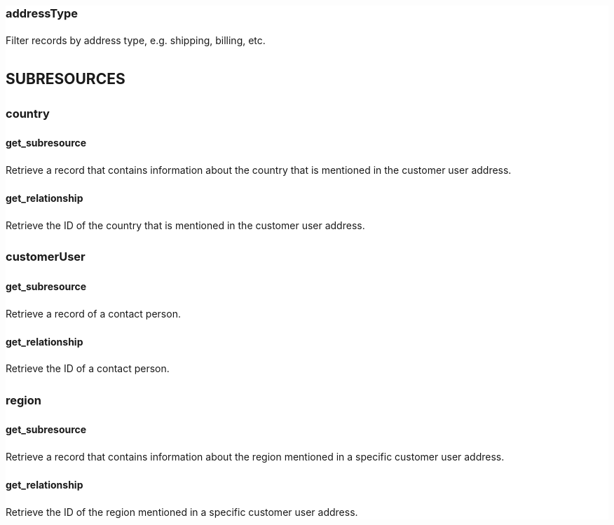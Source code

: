 ### addressType

Filter records by address type, e.g. shipping, billing, etc.

## SUBRESOURCES

### country

#### get_subresource

Retrieve a record that contains information about the country that is mentioned in the customer user address.

#### get_relationship

Retrieve the ID of the country that is mentioned in the customer user address.

### customerUser

#### get_subresource

Retrieve a record of a contact person.

#### get_relationship

Retrieve the ID of a contact person.

### region

#### get_subresource

Retrieve a record that contains information about the region mentioned in a specific customer user address.

#### get_relationship

Retrieve the ID of the region mentioned in a specific customer user address.
